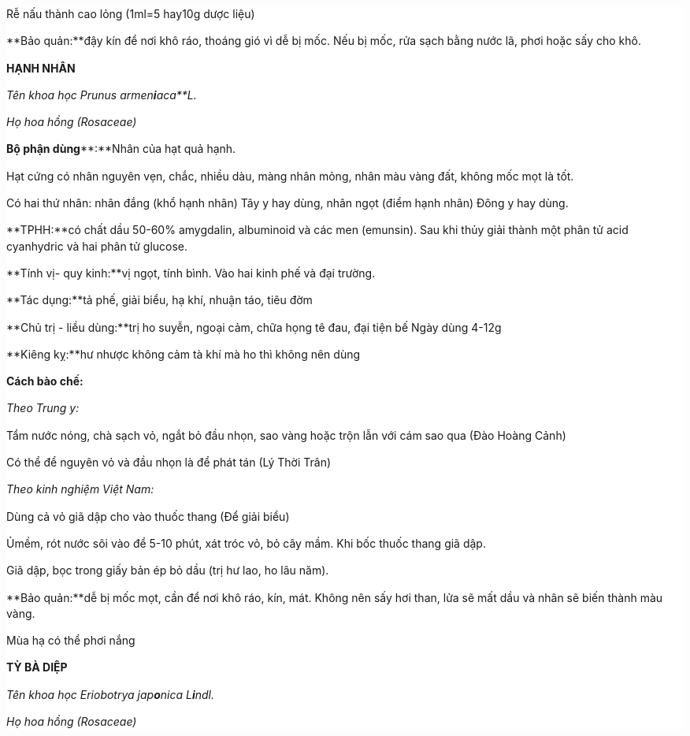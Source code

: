 Rễ nấu thành cao lỏng (1ml=5 hay10g dược liệu)

**Bảo quản:**đậy kín để nơi khô ráo, thoáng gió vì dễ bị mốc. Nếu bị mốc, rửa sạch bằng nước lã, phơi hoặc sấy cho khô.





**HẠNH NHÂN**

*Tên khoa học Prunus armen**i**aca**L.*

*Họ hoa hồng (Rosaceae)*

**Bộ phận dùng****:**Nhân của hạt quả hạnh.

Hạt cứng có nhân nguyên vẹn, chắc, nhiều dàu, màng nhân mỏng, nhân màu vàng đất, không mốc mọt là tốt.

Có hai thứ nhân: nhân đắng (khổ hạnh nhân) Tây y hay dùng, nhân ngọt (điểm hạnh nhân) Đông y hay dùng.

**TPHH:**có chất dầu 50-60% amygdalin, albuminoid và các men (emunsin). Sau khi thủy giải thành một phân tử acid cyanhydric và hai phân tử glucose.

**Tính vị- quy kinh:**vị ngọt, tính bình. Vào hai kinh phế và đại trường.

**Tác dụng:**tả phế, giải biểu, hạ khí, nhuận táo, tiêu đờm

**Chủ trị - liều dùng:**trị ho suyễn, ngoại cảm, chữa họng tê đau, đại tiện bế Ngày dùng 4-12g

**Kiêng kỵ:**hư nhược không cảm tà khí mà ho thì không nên dùng

**Cách bào chế:**

*Theo Trung y:*

Tẩm nước nóng, chà sạch vỏ, ngắt bỏ đầu nhọn, sao vàng hoặc trộn lẫn với cám sao qua (Đào Hoàng Cảnh)

Có thể để nguyên vỏ và đầu nhọn là để phát tán (Lý Thời Trân)

*Theo kinh nghiệm Việt Nam:*

Dùng cả vỏ giã dập cho vào thuốc thang (Để giải biểu)

Ủmềm, rót nước sôi vào để 5-10 phút, xát tróc vỏ, bỏ cây mầm. Khi bốc thuốc thang giã dập.

Giã dập, bọc trong giấy bản ép bỏ dầu (trị hư lao, ho lâu năm).

**Bảo quản:**dễ bị mốc mọt, cần để nơi khô ráo, kín, mát. Không nên sấy hơi than, lửa sẽ mất dầu và nhân sẽ biến thành màu vàng.

Mùa hạ có thể phơi nắng





**TỲ BÀ DIỆP**

*Tên khoa học Eriobotrya jap**o**nica L**i**ndl.*

*Họ hoa hồng (Rosaceae)*
